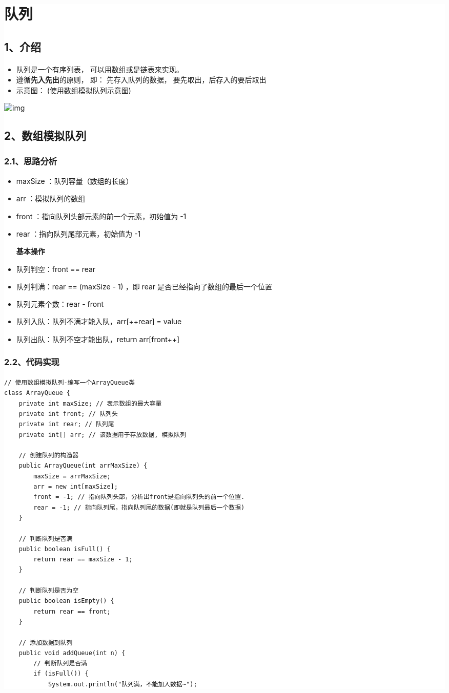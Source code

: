 # 队列

## 1、介绍

- 队列是一个有序列表， 可以用数组或是链表来实现。
- 遵循**先入先出**的原则， 即： 先存入队列的数据， 要先取出，后存入的要后取出
- 示意图： (使用数组模拟队列示意图)

![img](https://cdn.jsdelivr.net/gh/Jason-Wu-1999/blog.img/img/aHR0cDovL2hleWdvLm9zcy1jbi1zaGFuZ2hhaS5hbGl5dW5jcy5jb20vaW1hZ2VzL2ltYWdlLTIwMjAwNzEzMTMzNDI3ODc2LnBuZw)

## 2、数组模拟队列

### 2.1、思路分析

- maxSize ：队列容量（数组的长度）

- arr ：模拟队列的数组

- front ：指向队列头部元素的前一个元素，初始值为 -1

- rear ：指向队列尾部元素，初始值为 -1

  **基本操作**

- 队列判空：front == rear

- 队列判满：rear == (maxSize - 1) ，即 rear 是否已经指向了数组的最后一个位置
- 队列元素个数：rear - front
- 队列入队：队列不满才能入队，arr[++rear] = value
- 队列出队：队列不空才能出队，return arr[front++]

### 2.2、代码实现

```
// 使用数组模拟队列-编写一个ArrayQueue类
class ArrayQueue {
	private int maxSize; // 表示数组的最大容量
	private int front; // 队列头
	private int rear; // 队列尾
	private int[] arr; // 该数据用于存放数据, 模拟队列

	// 创建队列的构造器
	public ArrayQueue(int arrMaxSize) {
		maxSize = arrMaxSize;
		arr = new int[maxSize];
		front = -1; // 指向队列头部，分析出front是指向队列头的前一个位置.
		rear = -1; // 指向队列尾，指向队列尾的数据(即就是队列最后一个数据)
	}
	
	// 判断队列是否满
	public boolean isFull() {
		return rear == maxSize - 1;
	}
	
	// 判断队列是否为空
	public boolean isEmpty() {
		return rear == front;
	}
	
	// 添加数据到队列
	public void addQueue(int n) {
		// 判断队列是否满
		if (isFull()) {
			System.out.println("队列满，不能加入数据~");
```